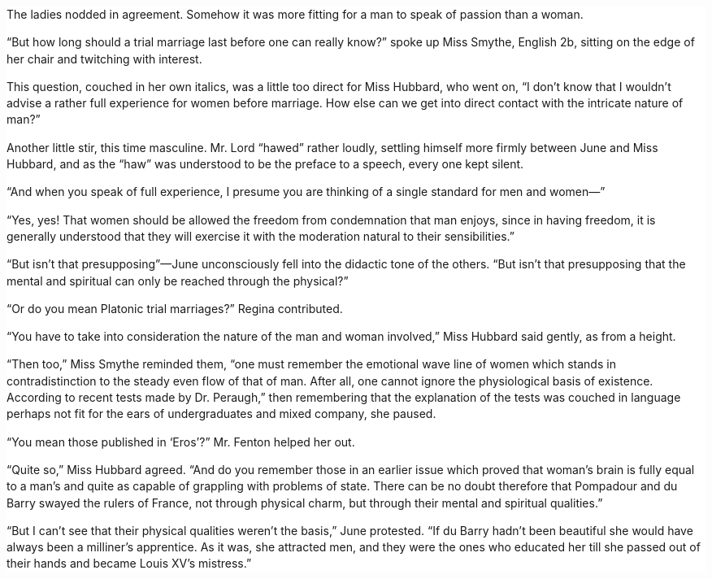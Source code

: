 The ladies nodded in agreement. Somehow it was more fitting for a man to
speak of passion than a woman.

“But how long should a trial marriage last before one can really know?”
spoke up Miss Smythe, English 2b, sitting on the edge of her chair and
twitching with interest.

This question, couched in her own italics, was a little too direct for
Miss Hubbard, who went on, “I don’t know that I wouldn’t advise a rather
full experience for women before marriage. How else can we get into
direct contact with the intricate nature of man?”

Another little stir, this time masculine. Mr. Lord “hawed” rather
loudly, settling himself more firmly between June and Miss Hubbard, and
as the “haw” was understood to be the preface to a speech, every one
kept silent.

“And when you speak of full experience, I presume you are thinking of a
single standard for men and women—”

“Yes, yes! That women should be allowed the freedom from condemnation
that man enjoys, since in having freedom, it is generally understood
that they will exercise it with the moderation natural to their
sensibilities.”

“But isn’t that presupposing”—June unconsciously fell into the didactic
tone of the others. “But isn’t that presupposing that the mental and
spiritual can only be reached through the physical?”

“Or do you mean Platonic trial marriages?” Regina contributed.

“You have to take into consideration the nature of the man and woman
involved,” Miss Hubbard said gently, as from a height.

“Then too,” Miss Smythe reminded them, “one must remember the emotional
wave line of women which stands in contradistinction to the steady even
flow of that of man. After all, one cannot ignore the physiological
basis of existence. According to recent tests made by Dr. Peraugh,” then
remembering that the explanation of the tests was couched in language
perhaps not fit for the ears of undergraduates and mixed company, she
paused.

“You mean those published in ‘Eros’?” Mr. Fenton helped her out.

“Quite so,” Miss Hubbard agreed. “And do you remember those in an
earlier issue which proved that woman’s brain is fully equal to a man’s
and quite as capable of grappling with problems of state. There can be
no doubt therefore that Pompadour and du Barry swayed the rulers of
France, not through physical charm, but through their mental and
spiritual qualities.”

“But I can’t see that their physical qualities weren’t the basis,” June
protested. “If du Barry hadn’t been beautiful she would have always been
a milliner’s apprentice. As it was, she attracted men, and they were the
ones who educated her till she passed out of their hands and became
Louis XV’s mistress.”
